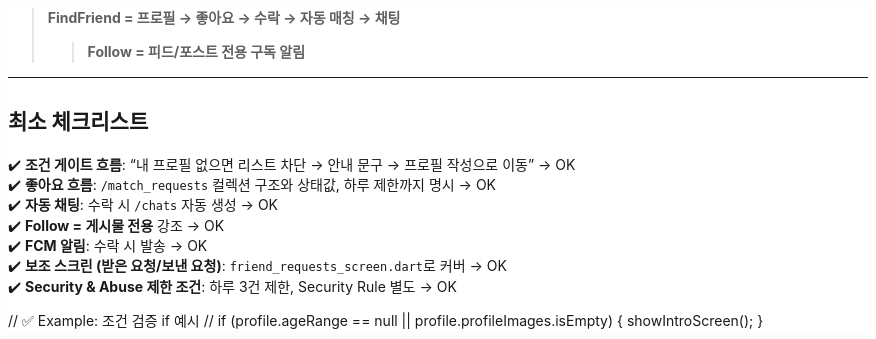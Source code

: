 > **FindFriend = 프로필 → 좋아요 → 수락 → 자동 매칭 → 채팅**
> 
> > **Follow = 피드/포스트 전용 구독 알림**

---


## **최소 체크리스트**

✔️ **조건 게이트 흐름**: “내 프로필 없으면 리스트 차단 → 안내 문구 → 프로필 작성으로 이동” → OK  
✔️ **좋아요 흐름**: `/match_requests` 컬렉션 구조와 상태값, 하루 제한까지 명시 → OK  
✔️ **자동 채팅**: 수락 시 `/chats` 자동 생성 → OK  
✔️ **Follow = 게시물 전용** 강조 → OK  
✔️ **FCM 알림**: 수락 시 발송 → OK  
✔️ **보조 스크린 (받은 요청/보낸 요청)**: `friend_requests_screen.dart`로 커버 → OK  
✔️ **Security & Abuse 제한 조건**: 하루 3건 제한, Security Rule 별도 → OK


// ✅ Example: 조건 검증 if 예시
// if (profile.ageRange == null || profile.profileImages.isEmpty) { showIntroScreen(); }



